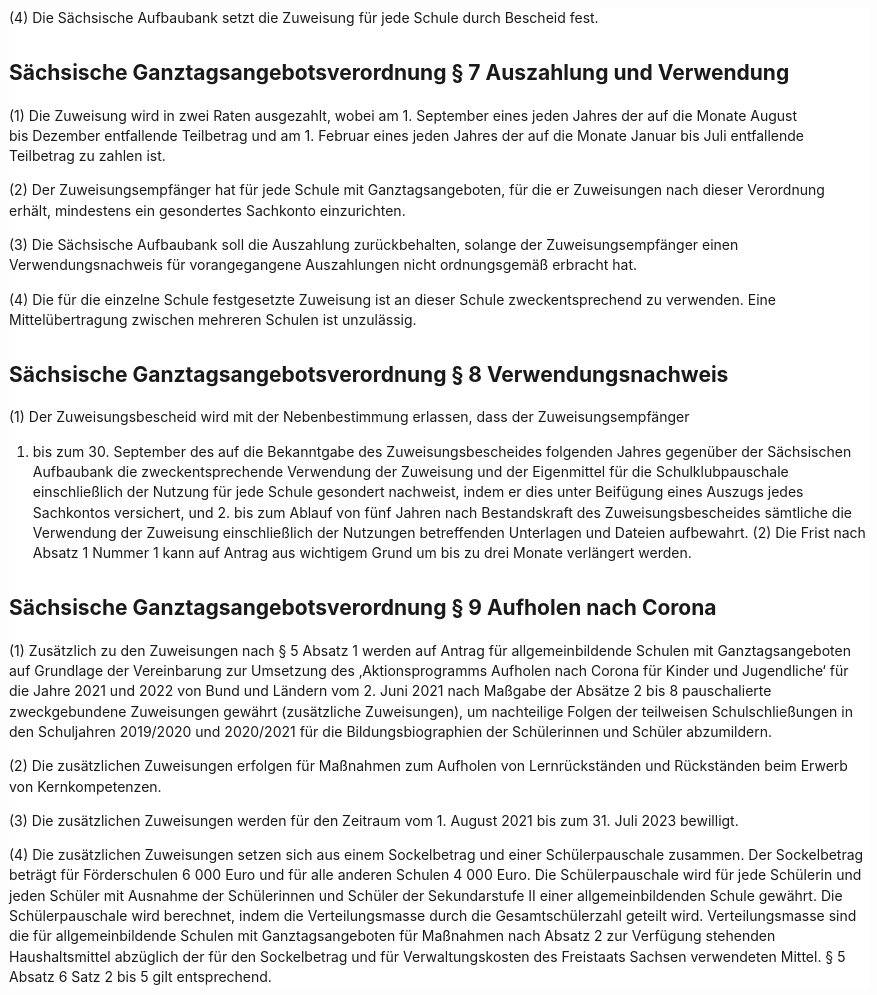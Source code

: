 (4) Die Sächsische Aufbaubank setzt die Zuweisung für jede Schule durch Bescheid fest.


## Sächsische Ganztagsangebotsverordnung § 7 Auszahlung und Verwendung

(1) Die Zuweisung wird in zwei Raten ausgezahlt, wobei am 1. September eines jeden Jahres der auf die Monate August bis Dezember entfallende Teilbetrag und am 1. Februar eines jeden Jahres der auf die Monate Januar bis Juli entfallende Teilbetrag zu zahlen ist.

(2) Der Zuweisungsempfänger hat für jede Schule mit Ganztagsangeboten, für die er Zuweisungen nach dieser Verordnung erhält, mindestens ein gesondertes Sachkonto einzurichten.

(3) Die Sächsische Aufbaubank soll die Auszahlung zurückbehalten, solange der Zuweisungsempfänger einen Verwendungsnachweis für vorangegangene Auszahlungen nicht ordnungsgemäß erbracht hat.

(4) Die für die einzelne Schule festgesetzte Zuweisung ist an dieser Schule zweckentsprechend zu verwenden. Eine Mittelübertragung zwischen mehreren Schulen ist unzulässig.


## Sächsische Ganztagsangebotsverordnung § 8 Verwendungsnachweis

(1) Der Zuweisungsbescheid wird mit der Nebenbestimmung erlassen, dass der Zuweisungsempfänger

1. bis zum 30. September des auf die Bekanntgabe des Zuweisungsbescheides folgenden Jahres gegenüber der Sächsischen Aufbaubank die zweckentsprechende Verwendung der Zuweisung und der Eigenmittel für die Schulklubpauschale einschließlich der Nutzung für jede Schule gesondert nachweist, indem er dies unter Beifügung eines Auszugs jedes Sachkontos versichert, und 2. bis zum Ablauf von fünf Jahren nach Bestandskraft des Zuweisungsbescheides sämtliche die Verwendung der Zuweisung einschließlich der Nutzungen betreffenden Unterlagen und Dateien aufbewahrt. (2) Die Frist nach Absatz 1 Nummer 1 kann auf Antrag aus wichtigem Grund um bis zu drei Monate verlängert werden.


## Sächsische Ganztagsangebotsverordnung § 9 Aufholen nach Corona

(1) Zusätzlich zu den Zuweisungen nach § 5 Absatz 1 werden auf Antrag für allgemeinbildende Schulen mit Ganztagsangeboten auf Grundlage der Vereinbarung zur Umsetzung des ‚Aktionsprogramms Aufholen nach Corona für Kinder und Jugendliche‘ für die Jahre 2021 und 2022 von Bund und Ländern vom 2. Juni 2021 nach Maßgabe der Absätze 2 bis 8 pauschalierte zweckgebundene Zuweisungen gewährt (zusätzliche Zuweisungen), um nachteilige Folgen der teilweisen Schulschließungen in den Schuljahren 2019/2020 und 2020/2021 für die Bildungsbiographien der Schülerinnen und Schüler abzumildern.

(2) Die zusätzlichen Zuweisungen erfolgen für Maßnahmen zum Aufholen von Lernrückständen und Rückständen beim Erwerb von Kernkompetenzen.

(3) Die zusätzlichen Zuweisungen werden für den Zeitraum vom 1. August 2021 bis zum 31. Juli 2023 bewilligt.

(4) Die zusätzlichen Zuweisungen setzen sich aus einem Sockelbetrag und einer Schülerpauschale zusammen. Der Sockelbetrag beträgt für Förderschulen 6 000 Euro und für alle anderen Schulen 4 000 Euro. Die Schülerpauschale wird für jede Schülerin und jeden Schüler mit Ausnahme der Schülerinnen und Schüler der Sekundarstufe II einer allgemeinbildenden Schule gewährt. Die Schülerpauschale wird berechnet, indem die Verteilungsmasse durch die Gesamtschülerzahl geteilt wird. Verteilungsmasse sind die für allgemeinbildende Schulen mit Ganztagsangeboten für Maßnahmen nach Absatz 2 zur Verfügung stehenden Haushaltsmittel abzüglich der für den Sockelbetrag und für Verwaltungskosten des Freistaats Sachsen verwendeten Mittel. § 5 Absatz 6 Satz 2 bis 5 gilt entsprechend.
